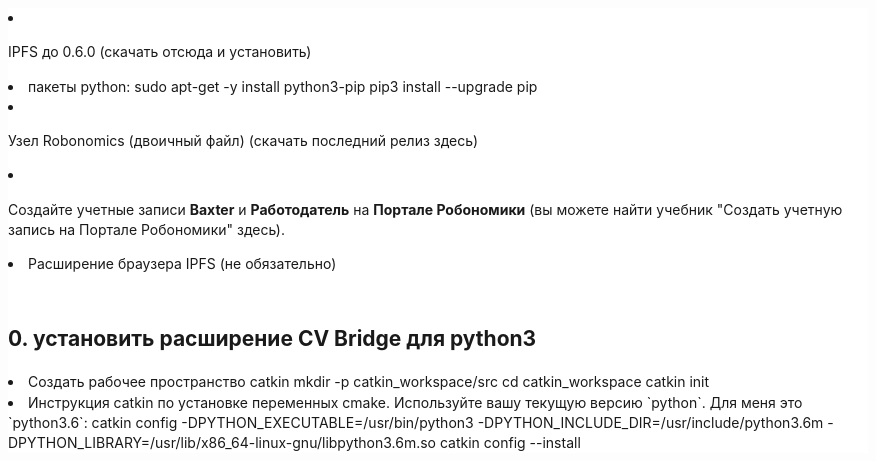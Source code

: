 </li>

<li class="flex">

IPFS до 0.6.0 (скачать отсюда и установить)

</li>

<li> пакеты python:

<LessonCodeWrapper language="bash" codeClass="big-code">
sudo apt-get -y install python3-pip
pip3 install --upgrade pip
</LessonCodeWrapper>

</li>

<li class="flex">

Узел Robonomics (двоичный файл) (скачать последний релиз здесь)

</li>

<li class="flex">

Создайте учетные записи __Baxter__ и __Работодатель__ на **Портале Робономики** (вы можете найти учебник "Создать учетную запись на Портале Робономики" здесь).
</li>

<li>Расширение браузера IPFS (не обязательно)</li>

</List>

<br/>

## 0. установить расширение CV Bridge для python3

<List>

<li> Создать рабочее пространство catkin

<LessonCodeWrapper language="bash" codeClass="big-code">
mkdir -p catkin_workspace/src
cd catkin_workspace
catkin init
</LessonCodeWrapper>

</li>

<li> Инструкция catkin по установке переменных cmake. Используйте вашу текущую версию `python`. Для меня это `python3.6`:

<LessonCodeWrapper language="bash" codeClass="big-code">
catkin config -DPYTHON_EXECUTABLE=/usr/bin/python3 -DPYTHON_INCLUDE_DIR=/usr/include/python3.6m -DPYTHON_LIBRARY=/usr/lib/x86_64-linux-gnu/libpython3.6m.so
catkin config --install
</LessonCodeWrapper>

</li>
